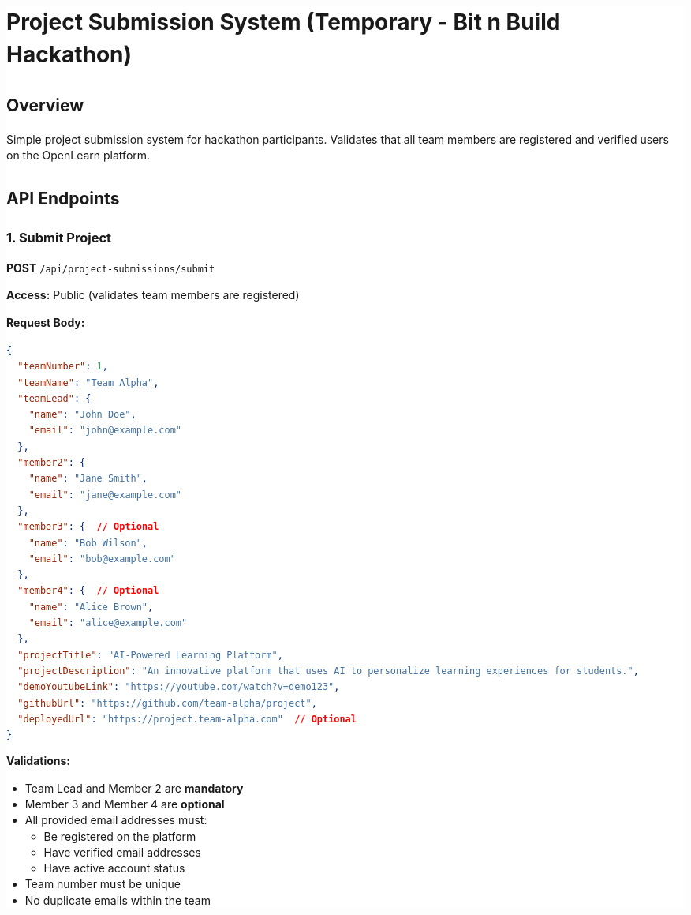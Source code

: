 # Project Submission System (Temporary - Bit n Build Hackathon)

## Overview
Simple project submission system for hackathon participants. Validates that all team members are registered and verified users on the OpenLearn platform.

## API Endpoints

### 1. Submit Project
**POST** `/api/project-submissions/submit`

**Access:** Public (validates team members are registered)

**Request Body:**
```json
{
  "teamNumber": 1,
  "teamName": "Team Alpha",
  "teamLead": {
    "name": "John Doe",
    "email": "john@example.com"
  },
  "member2": {
    "name": "Jane Smith",
    "email": "jane@example.com"
  },
  "member3": {  // Optional
    "name": "Bob Wilson",
    "email": "bob@example.com"
  },
  "member4": {  // Optional
    "name": "Alice Brown",
    "email": "alice@example.com"
  },
  "projectTitle": "AI-Powered Learning Platform",
  "projectDescription": "An innovative platform that uses AI to personalize learning experiences for students.",
  "demoYoutubeLink": "https://youtube.com/watch?v=demo123",
  "githubUrl": "https://github.com/team-alpha/project",
  "deployedUrl": "https://project.team-alpha.com"  // Optional
}
```

**Validations:**
- Team Lead and Member 2 are **mandatory**
- Member 3 and Member 4 are **optional**
- All provided email addresses must:
  - Be registered on the platform
  - Have verified email addresses
  - Have active account status
- Team number must be unique
- No duplicate emails within the team
